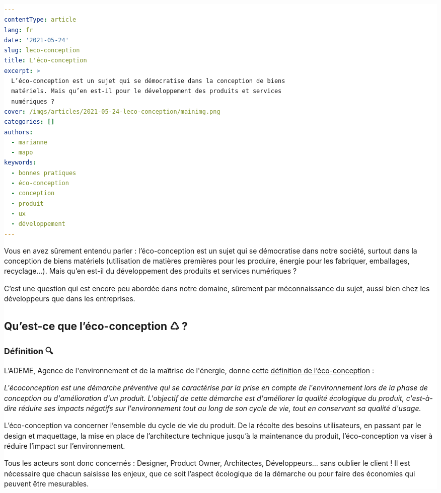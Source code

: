 ```yaml
---
contentType: article
lang: fr
date: '2021-05-24'
slug: leco-conception
title: L'éco-conception
excerpt: >
  L’éco-conception est un sujet qui se démocratise dans la conception de biens
  matériels. Mais qu’en est-il pour le développement des produits et services
  numériques ?
cover: /imgs/articles/2021-05-24-leco-conception/mainimg.png
categories: []
authors:
  - marianne
  - mapo
keywords:
  - bonnes pratiques
  - éco-conception
  - conception
  - produit
  - ux
  - développement
---
```


Vous en avez sûrement entendu parler : l’éco-conception est un sujet qui se démocratise dans notre société, surtout dans la conception de biens matériels (utilisation de matières premières pour les produire, énergie pour les fabriquer, emballages, recyclage...). Mais qu’en est-il du développement des produits et services numériques ?

C’est une question qui est encore peu abordée dans notre domaine, sûrement par méconnaissance du sujet, aussi bien chez les développeurs que dans les entreprises.

## Qu’est-ce que l’éco-conception ♺ ?

### Définition 🔍
L’ADEME, Agence de l'environnement et de la maîtrise de l'énergie, donne cette [définition de l’éco-conception](https://www.ademe.fr/glossaire/e) :

*L'écoconception est une démarche préventive qui se caractérise par la prise en compte de l'environnement lors de la phase de conception ou d'amélioration d'un produit. L'objectif de cette démarche est d'améliorer la qualité écologique du produit, c'est-à-dire réduire ses impacts négatifs sur l'environnement tout au long de son cycle de vie, tout en conservant sa qualité d'usage.*

L’éco-conception va concerner l’ensemble du cycle de vie du produit. De la récolte des besoins utilisateurs, en passant par le design et maquettage, la mise en place de l’architecture technique jusqu’à la maintenance du produit, l’éco-conception va viser à réduire l’impact sur l’environnement.

Tous les acteurs sont donc concernés : Designer, Product Owner, Architectes, Développeurs… sans oublier le client ! Il est nécessaire que chacun saisisse les enjeux, que ce soit l’aspect écologique de la démarche ou pour faire des économies qui peuvent être mesurables.

